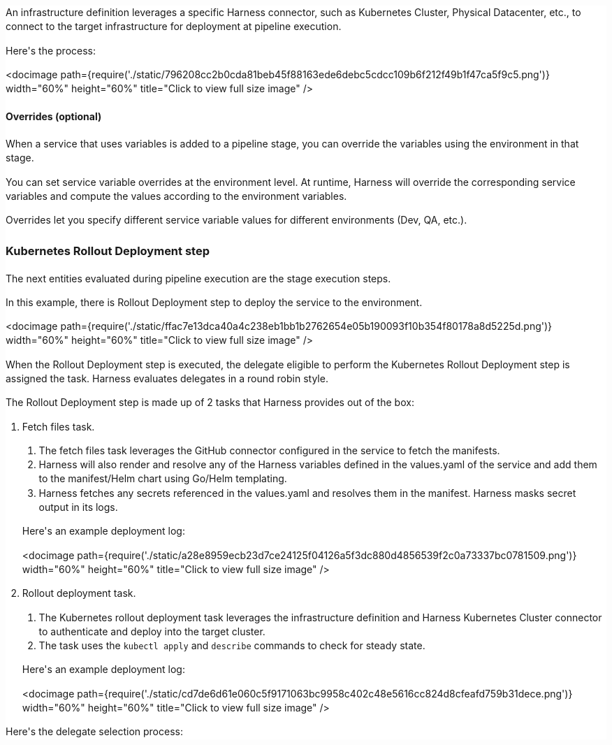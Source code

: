 An infrastructure definition leverages a specific Harness connector, such as Kubernetes Cluster, Physical Datacenter, etc., to connect to the target infrastructure for deployment at pipeline execution.

Here's the process:

<docimage path={require('./static/796208cc2b0cda81beb45f88163ede6debc5cdcc109b6f212f49b1f47ca5f9c5.png')} width="60%" height="60%" title="Click to view full size image" />  


#### Overrides (optional)

When a service that uses variables is added to a pipeline stage, you can override the variables using the environment in that stage.

You can set service variable overrides at the environment level. At runtime, Harness will override the corresponding service variables and compute the values according to the environment variables.

 Overrides let you specify different service variable values for different environments (Dev, QA, etc.).

### Kubernetes Rollout Deployment step

The next entities evaluated during pipeline execution are the stage execution steps.

In this example, there is Rollout Deployment step to deploy the service to the environment.

<docimage path={require('./static/ffac7e13dca40a4c238eb1bb1b2762654e05b190093f10b354f80178a8d5225d.png')} width="60%" height="60%" title="Click to view full size image" />  

When the Rollout Deployment step is executed, the delegate eligible to perform the Kubernetes Rollout Deployment step is assigned the task. Harness evaluates delegates in a round robin style.

The Rollout Deployment step is made up of 2 tasks that Harness provides out of the box:

1. Fetch files task.
   1. The fetch files task leverages the GitHub connector configured in the service to fetch the manifests.
   2. Harness will also render and resolve any of the Harness variables defined in the values.yaml of the service and add them to the manifest/Helm chart using Go/Helm templating.
   3. Harness fetches any secrets referenced in the values.yaml and resolves them in the manifest. Harness masks secret output in its logs.

   Here's an example deployment log:

   <docimage path={require('./static/a28e8959ecb23d7ce24125f04126a5f3dc880d4856539f2c0a73337bc0781509.png')} width="60%" height="60%" title="Click to view full size image" />  
2. Rollout deployment task.
   1. The Kubernetes rollout deployment task leverages the infrastructure definition and Harness Kubernetes Cluster connector to authenticate and deploy into the target cluster. 
   2. The task uses the `kubectl apply` and `describe` commands to check for steady state.

   Here's an example deployment log:

   <docimage path={require('./static/cd7de6d61e060c5f9171063bc9958c402c48e5616cc824d8cfeafd759b31dece.png')} width="60%" height="60%" title="Click to view full size image" />  


Here's the delegate selection process:
